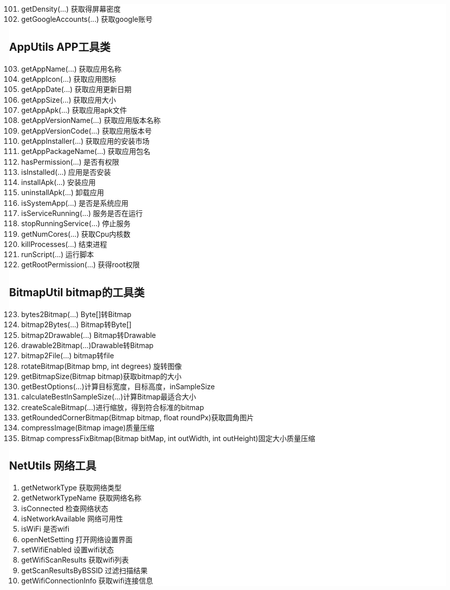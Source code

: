  101. getDensity(...) 获取得屏幕密度
 102. getGoogleAccounts(...) 获取google账号
 
## AppUtils   APP工具类
 
 103. getAppName(...) 获取应用名称
 104. getAppIcon(...) 获取应用图标
 105. getAppDate(...) 获取应用更新日期
 106. getAppSize(...) 获取应用大小
 107. getAppApk(...) 获取应用apk文件
 108. getAppVersionName(...) 获取应用版本名称
 109. getAppVersionCode(...) 获取应用版本号
 110. getAppInstaller(...) 获取应用的安装市场
 111. getAppPackageName(...) 获取应用包名
 112. hasPermission(...) 是否有权限
 113. isInstalled(...) 应用是否安装
 114. installApk(...) 安装应用
 115. uninstallApk(...) 卸载应用
 116. isSystemApp(...) 是否是系统应用
 117. isServiceRunning(...) 服务是否在运行
 118. stopRunningService(...) 停止服务
 119. getNumCores(...) 获取Cpu内核数
 120. killProcesses(...) 结束进程
 121. runScript(...) 运行脚本
 122. getRootPermission(...) 获得root权限
 
## BitmapUtil bitmap的工具类

 123. bytes2Bitmap(...) Byte[]转Bitmap
 124. bitmap2Bytes(...) Bitmap转Byte[]
 125. bitmap2Drawable(...) Bitmap转Drawable
 126. drawable2Bitmap(...)Drawable转Bitmap
 127. bitmap2File(...) bitmap转file
 128. rotateBitmap(Bitmap bmp, int degrees) 旋转图像
 129. getBitmapSize(Bitmap bitmap)获取bitmap的大小
 130. getBestOptions(...)计算目标宽度，目标高度，inSampleSize
 131. calculateBestInSampleSize(...)计算Bitmap最适合大小
 132. createScaleBitmap(...)进行缩放，得到符合标准的bitmap
 133. getRoundedCornerBitmap(Bitmap bitmap, float roundPx)获取圆角图片
 134. compressImage(Bitmap image)质量压缩
 135. Bitmap compressFixBitmap(Bitmap bitMap, int outWidth, int outHeight)固定大小质量压缩

## NetUtils 网络工具

 1. getNetworkType 获取网络类型
 2. getNetworkTypeName 获取网络名称
 3. isConnected 检查网络状态
 4. isNetworkAvailable 网络可用性
 5. isWiFi 是否wifi
 6. openNetSetting 打开网络设置界面
 7. setWifiEnabled 设置wifi状态
 8. getWifiScanResults 获取wifi列表
 9. getScanResultsByBSSID 过滤扫描结果
 10. getWifiConnectionInfo 获取wifi连接信息
